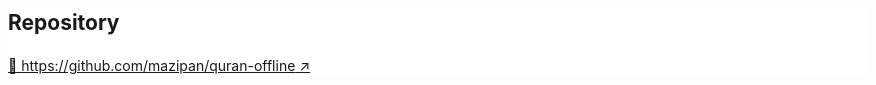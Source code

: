 ```javascript
```

## Repository

[🐙 https://github.com/mazipan/quran-offline ↗️](https://github.com/mazipan/quran-offline)


